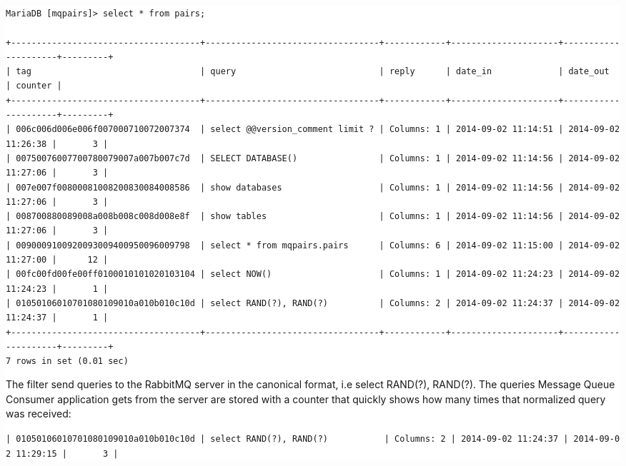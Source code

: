 ```
MariaDB [mqpairs]> select * from pairs;

+-------------------------------------+----------------------------------+------------+---------------------+---------------------+---------+
| tag                                 | query                            | reply      | date_in             | date_out            | counter |
+-------------------------------------+----------------------------------+------------+---------------------+---------------------+---------+
| 006c006d006e006f007000710072007374  | select @@version_comment limit ? | Columns: 1 | 2014-09-02 11:14:51 | 2014-09-02 11:26:38 |       3 |
| 00750076007700780079007a007b007c7d  | SELECT DATABASE()                | Columns: 1 | 2014-09-02 11:14:56 | 2014-09-02 11:27:06 |       3 |
| 007e007f00800081008200830084008586  | show databases                   | Columns: 1 | 2014-09-02 11:14:56 | 2014-09-02 11:27:06 |       3 |
| 008700880089008a008b008c008d008e8f  | show tables                      | Columns: 1 | 2014-09-02 11:14:56 | 2014-09-02 11:27:06 |       3 |
| 0090009100920093009400950096009798  | select * from mqpairs.pairs      | Columns: 6 | 2014-09-02 11:15:00 | 2014-09-02 11:27:00 |      12 |
| 00fc00fd00fe00ff0100010101020103104 | select NOW()                     | Columns: 1 | 2014-09-02 11:24:23 | 2014-09-02 11:24:23 |       1 |
| 01050106010701080109010a010b010c10d | select RAND(?), RAND(?)          | Columns: 2 | 2014-09-02 11:24:37 | 2014-09-02 11:24:37 |       1 |
+-------------------------------------+----------------------------------+------------+---------------------+---------------------+---------+
7 rows in set (0.01 sec)
```



The filter send queries to the RabbitMQ server in the canonical format, i.e select RAND(?), RAND(?).
The queries Message Queue Consumer application gets from the server are stored with a counter that quickly shows how many times that normalized query was received:



```
| 01050106010701080109010a010b010c10d | select RAND(?), RAND(?)           | Columns: 2 | 2014-09-02 11:24:37 | 2014-09-02 11:29:15 |       3 |
```


